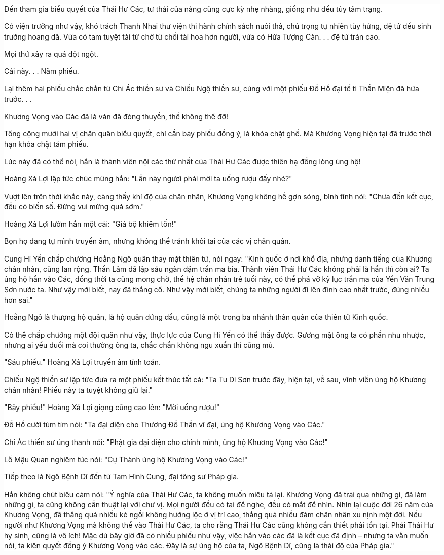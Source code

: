 Đến tham gia biểu quyết của Thái Hư Các, tư thái của nàng cũng cực kỳ nhẹ nhàng, giống như đều tùy tâm trạng.

Có viện trưởng như vậy, khó trách Thanh Nhai thư viện thi hành chính sách nuôi thả, chú trọng tự nhiên tùy hứng, đệ tử đều sinh trưởng hoang dã. Vừa có tam tuyệt tài tử chớ từ chối tài hoa hơn người, vừa có Hứa Tượng Càn. . . đệ tử trán cao.

Mọi thứ xảy ra quá đột ngột.

Cái này. . . Năm phiếu.

Lại thêm hai phiếu chắc chắn từ Chỉ Ác thiền sư và Chiếu Ngộ thiền sư, cùng với một phiếu Đồ Hỗ đại tế ti Thần Miện đã hứa trước. . .

Khương Vọng vào Các đã là ván đã đóng thuyền, thế không thể đỡ!

Tổng cộng mười hai vị chân quân biểu quyết, chỉ cần bảy phiếu đồng ý, là khóa chặt ghế. Mà Khương Vọng hiện tại đã trước thời hạn khóa chặt tám phiếu.

Lúc này đã có thể nói, hắn là thành viên nội các thứ nhất của Thái Hư Các được thiên hạ đồng lòng ủng hộ!

Hoàng Xá Lợi lập tức chúc mừng hắn: "Lần này ngươi phải mời ta uống rượu đấy nhé?"

Vượt lên trên thời khắc này, càng thấy khí độ của chân nhân, Khương Vọng không hề gợn sóng, bình tĩnh nói: "Chưa đến kết cục, đều có biến số. Đừng vui mừng quá sớm."

Hoàng Xá Lợi lườm hắn một cái: "Giả bộ khiêm tốn!"

Bọn họ đang tự mình truyền âm, nhưng không thể tránh khỏi tai của các vị chân quân.

Cung Hi Yến chấp chưởng Hoằng Ngô quân thay mặt thiên tử, nói ngay: "Kinh quốc ở nơi khổ địa, nhưng danh tiếng của Khương chân nhân, cũng lan rộng. Thần Lâm đã lập sáu ngàn dặm trấn ma bia. Thành viên Thái Hư Các không phải là hắn thì còn ai? Ta ủng hộ hắn vào Các, đồng thời ta cũng mong chờ, thế hệ chân nhân trẻ tuổi này, có thể phá vỡ kỷ lục trấn ma của Yến Văn Trung Sơn nước ta. Như vậy mới biết, nay đã thắng cổ. Như vậy mới biết, chúng ta những người đi lên đỉnh cao nhất trước, đúng nhiều hơn sai."

Hoằng Ngô là thượng hộ quân, là hộ quân đứng đầu, cũng là một trong ba nhánh thân quân của thiên tử Kinh quốc.

Có thể chấp chưởng một đội quân như vậy, thực lực của Cung Hi Yến có thể thấy được. Gương mặt ông ta có phần nhu nhược, nhưng ai yếu đuối mà coi thường ông ta, chắc chắn không ngu xuẩn thì cũng mù.

"Sáu phiếu." Hoàng Xá Lợi truyền âm tính toán.

Chiếu Ngộ thiền sư lập tức đưa ra một phiếu kết thúc tất cả: "Ta Tu Di Sơn trước đây, hiện tại, về sau, vĩnh viễn ủng hộ Khương chân nhân! Phiếu này ta tuyệt không giữ lại."

"Bảy phiếu!" Hoàng Xá Lợi giọng cũng cao lên: "Mời uống rượu!"

Đồ Hỗ cười tủm tỉm nói: "Ta đại diện cho Thương Đồ Thần vĩ đại, ủng hộ Khương Vọng vào Các."

Chỉ Ác thiền sư úng thanh nói: "Phật gia đại diện cho chính mình, ủng hộ Khương Vọng vào Các!"

Lỗ Mậu Quan nghiêm túc nói: "Cự Thành ủng hộ Khương Vọng vào Các!"

Tiếp theo là Ngô Bệnh Dĩ đến từ Tam Hình Cung, đại tông sư Pháp gia.


Hắn không chút biểu cảm nói: "Ý nghĩa của Thái Hư Các, ta không muốn miêu tả lại. Khương Vọng đã trải qua những gì, đã làm những gì, ta cũng không cần thuật lại với chư vị. Mọi người đều có tai để nghe, đều có mắt để nhìn. Nhìn lại cuộc đời 26 năm của Khương Vọng, đã thắng quá nhiều kẻ ngồi không hưởng lộc ở vị trí cao, thắng quá nhiều đám chân nhân xu nịnh một đời. Nếu người như Khương Vọng mà không thể vào Thái Hư Các, ta cho rằng Thái Hư Các cũng không cần thiết phải tồn tại. Phái Thái Hư hy sinh, cũng là vô ích! Mặc dù bây giờ đã có nhiều phiếu như vậy, việc hắn vào các đã là kết cục đã định – nhưng ta vẫn muốn nói, ta kiên quyết đồng ý Khương Vọng vào các. Đây là sự ủng hộ của ta, Ngô Bệnh Dĩ, cũng là thái độ của Pháp gia."
